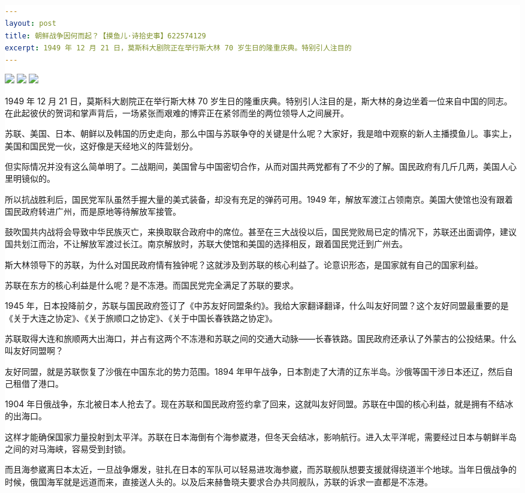 ```yaml
---
layout: post
title: 朝鲜战争因何而起？【摸鱼儿·诗拾史事】622574129
excerpt: 1949 年 12 月 21 日，莫斯科大剧院正在举行斯大林 70 岁生日的隆重庆典。特别引人注目的
---
```



![](http://i1.hdslb.com/bfs/archive/401deae1e5cb03a20b2fc4db483719d5e31aa538.jpg)
![](http://i1.hdslb.com/bfs/archive/401deae1e5cb03a20b2fc4db483719d5e31aa538.jpg)
![](http://i1.hdslb.com/bfs/archive/401deae1e5cb03a20b2fc4db483719d5e31aa538.jpg)

1949 年 12 月 21 日，莫斯科大剧院正在举行斯大林 70 岁生日的隆重庆典。特别引人注目的是，斯大林的身边坐着一位来自中国的同志。在此起彼伏的贺词和掌声背后，一场紧张而艰难的博弈正在紧邻而坐的两位领导人之间展开。



苏联、美国、日本、朝鲜以及韩国的历史走向，那么中国与苏联争夺的关键是什么呢？大家好，我是暗中观察的新人主播摸鱼儿。事实上，美国和国民党一伙，这好像是天经地义的阵营划分。



但实际情况并没有这么简单明了。二战期间，美国曾与中国密切合作，从而对国共两党都有了不少的了解。国民政府有几斤几两，美国人心里明镜似的。



所以抗战胜利后，国民党军队虽然手握大量的美式装备，却没有充足的弹药可用。1949 年，解放军渡江占领南京。美国大使馆也没有跟着国民政府转进广州，而是原地等待解放军接管。



鼓吹国共内战将会导致中华民族灭亡，来换取联合政府中的席位。甚至在三大战役以后，国民党败局已定的情况下，苏联还出面调停，建议国共划江而治，不让解放军渡过长江。南京解放时，苏联大使馆和美国的选择相反，跟着国民党迁到广州去。



斯大林领导下的苏联，为什么对国民政府情有独钟呢？这就涉及到苏联的核心利益了。论意识形态，是国家就有自己的国家利益。



苏联在东方的核心利益是什么呢？是不冻港。而国民党完全满足了苏联的要求。



1945 年，日本投降前夕，苏联与国民政府签订了《中苏友好同盟条约》。我给大家翻译翻译，什么叫友好同盟？这个友好同盟最重要的是《关于大连之协定》、《关于旅顺口之协定》、《关于中国长春铁路之协定》。



苏联取得大连和旅顺两大出海口，并占有这两个不冻港和苏联之间的交通大动脉——长春铁路。国民政府还承认了外蒙古的公投结果。什么叫友好同盟啊？



友好同盟，就是苏联恢复了沙俄在中国东北的势力范围。1894 年甲午战争，日本割走了大清的辽东半岛。沙俄等国干涉日本还辽，然后自己租借了港口。



1904 年日俄战争，东北被日本人抢去了。现在苏联和国民政府签约拿了回来，这就叫友好同盟。苏联在中国的核心利益，就是拥有不结冰的出海口。



这样才能确保国家力量投射到太平洋。苏联在日本海倒有个海参崴港，但冬天会结冰，影响航行。进入太平洋呢，需要经过日本与朝鲜半岛之间的对马海峡，容易受到封锁。



而且海参崴离日本太近，一旦战争爆发，驻扎在日本的军队可以轻易进攻海参崴，而苏联舰队想要支援就得绕道半个地球。当年日俄战争的时候，俄国海军就是远道而来，直接送人头的。以及后来赫鲁晓夫要求合办共同舰队，苏联的诉求一直都是不冻港。


